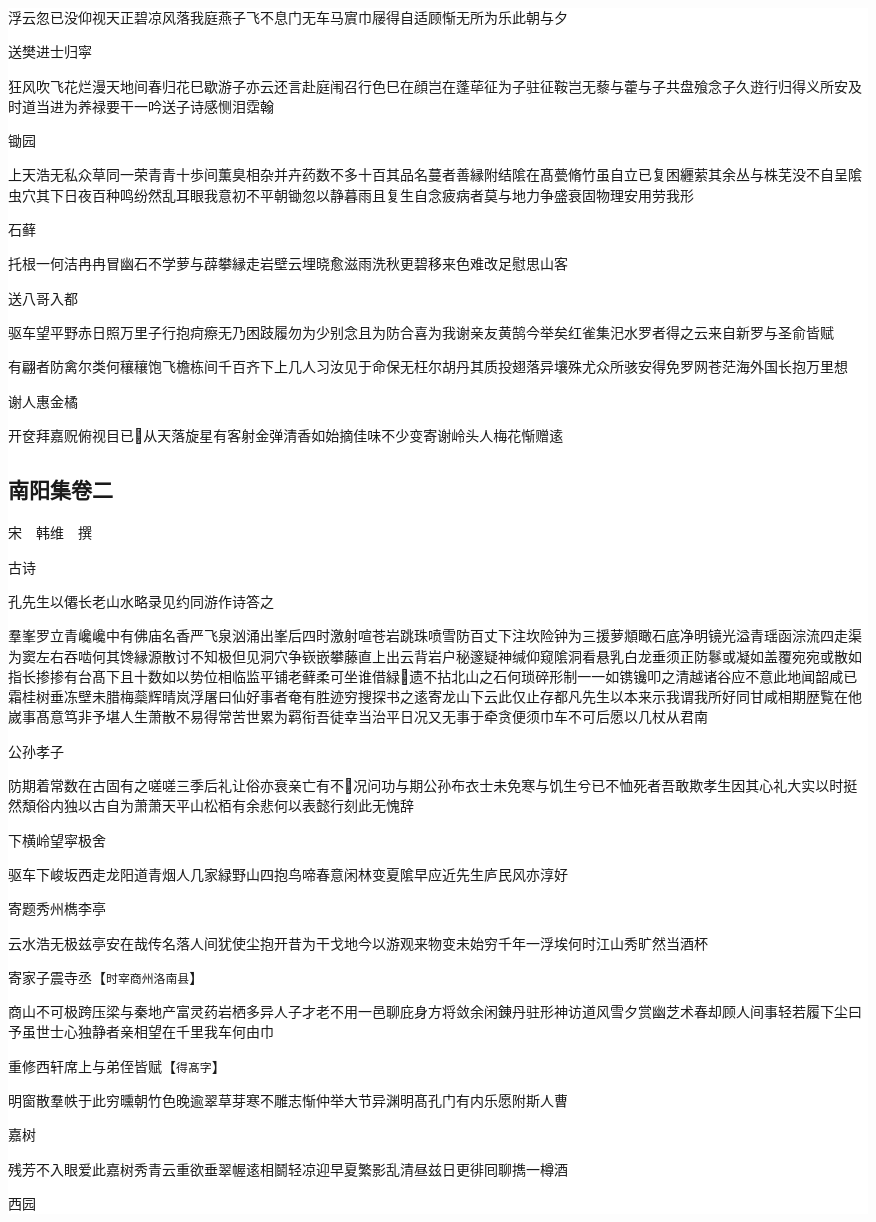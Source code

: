浮云忽已没仰视天正碧凉风落我庭燕子飞不息门无车马賔巾屦得自适顾惭无所为乐此朝与夕  

送樊进士归寜  

狂风吹飞花烂漫天地间春归花巳歇游子亦云还言赴庭闱召行色巳在顔岂在蓬荜征为子驻征鞍岂无藜与藿与子共盘飱念子久逰行归得义所安及时道当进为养禄要干一吟送子诗感恻泪霑翰  

锄园  

上天浩无私众草同一荣青青十歩间薫臭相杂并卉药数不多十百其品名蔓者善縁附结隂在髙甍脩竹虽自立已复困纒萦其余丛与株芜没不自呈隂虫穴其下日夜百种鸣纷然乱耳眼我意初不平朝锄忽以静暮雨且复生自念疲病者莫与地力争盛衰固物理安用劳我形  

石藓  

托根一何洁冉冉冒幽石不学萝与薜攀縁走岩壁云埋晓愈滋雨洗秋更碧移来色难改足慰思山客  

送八哥入都  

驱车望平野赤日照万里子行抱疴瘵无乃困跂履勿为少别念且为防合喜为我谢亲友黄鹄今举矣红雀集汜水罗者得之云来自新罗与圣俞皆赋  

有翩者防禽尔类何穰穰饱飞檐栋间千百齐下上几人习汝见于命保无枉尔胡丹其质投翅落异壤殊尤众所骇安得免罗网苍茫海外国长抱万里想  

谢人惠金橘  

开奁拜嘉贶俯视目已从天落旋星有客射金弹清香如始摘佳味不少变寄谢岭头人梅花惭赠逺  

## 南阳集卷二

宋　韩维　撰  

古诗  

孔先生以僊长老山水略录见约同游作诗答之  

羣峯罗立青巉巉中有佛庙名香严飞泉汹涌出峯后四时激射喧苍岩跳珠喷雪防百丈下注坎险钟为三援萝頫瞰石底净明镜光溢青瑶函淙流四走渠为窦左右吞啮何其馋縁源散讨不知极但见洞穴争嵚嵌攀藤直上出云背岩户秘邃疑神缄仰窥隂洞看悬乳白龙垂须正防鬖或凝如盖覆宛宛或散如指长掺掺有台髙下且十数如以势位相临监平铺老藓柔可坐谁借緑遗不拈北山之石何琐碎形制一一如镌镵叩之清越诸谷应不意此地闻韶咸已霜桂树垂冻壁未腊梅蘂辉晴岚浮屠曰仙好事者奄有胜迹穷搜探书之逺寄龙山下云此仅止存都凡先生以本来示我谓我所好同甘咸相期歴覧在他嵗事髙意笃非予堪人生萧散不易得常苦世累为羁衔吾徒幸当治平日况又无事于牵贪便须巾车不可后愿以几杖从君南  

公孙孝子  

防期着常数在古固有之嗟嗟三季后礼让俗亦衰亲亡有不况问功与期公孙布衣士未免寒与饥生兮已不恤死者吾敢欺孝生因其心礼大实以时挺然頽俗内独以古自为萧萧天平山松栢有余悲何以表懿行刻此无愧辞  

下横岭望寜极舍  

驱车下峻坂西走龙阳道青烟人几家緑野山四抱鸟啼春意闲林变夏隂早应近先生庐民风亦淳好  

寄题秀州檇李亭  

云水浩无极兹亭安在哉传名落人间犹使尘抱开昔为干戈地今以游观来物变未始穷千年一浮埃何时江山秀旷然当酒杯  

寄家子震寺丞【`时宰商州洛南县`】  

商山不可极跨压梁与秦地产富灵药岩栖多异人子才老不用一邑聊庇身方将敛余闲錬丹驻形神访道风雪夕赏幽芝术春却顾人间事轻若履下尘曰予虽世士心独静者亲相望在千里我车何由巾  

重修西轩席上与弟侄皆赋【`得髙字`】  

明窗散羣帙于此穷曛朝竹色晚逾翠草芽寒不雕志惭仲举大节异渊明髙孔门有内乐愿附斯人曹  

嘉树  

残芳不入眼爱此嘉树秀青云重欲垂翠幄逺相鬬轻凉迎早夏繁影乱清昼兹日更徘囘聊擕一樽酒  

西园  
